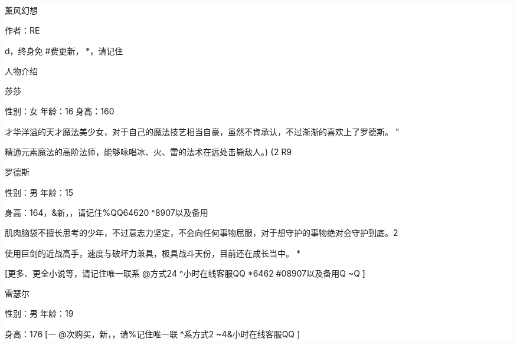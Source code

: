 







薰风幻想



作者：RE



d，终身免 #费更新， *，请记住











人物介绍



莎莎



性别：女 年龄：16 身高：160



才华洋溢的天才魔法美少女，对于自己的魔法技艺相当自豪，虽然不肯承认，不过渐渐的喜欢上了罗德斯。 "



精通元素魔法的高阶法师，能够咏唱冰、火、雷的法术在远处击毙敌人。) {2 R9



罗德斯



性别：男 年龄：15

身高：164，&新，，请记住%QQ64620 ^8907以及备用



肌肉脑袋不擅长思考的少年，不过意志力坚定，不会向任何事物屈服，对于想守护的事物绝对会守护到底。2



使用巨剑的近战高手，速度与破坏力兼具，极具战斗天份，目前还在成长当中。 *



 [更多、更全小说等，请记住唯一联系 @方式24 ^小时在线客服QQ *6462 #08907以及备用Q ~Q ]



雷瑟尔



性别：男 年龄：19

身高：176 [一 @次购买，新，，请%记住唯一联 ^系方式2 ~4&小时在线客服QQ ]


